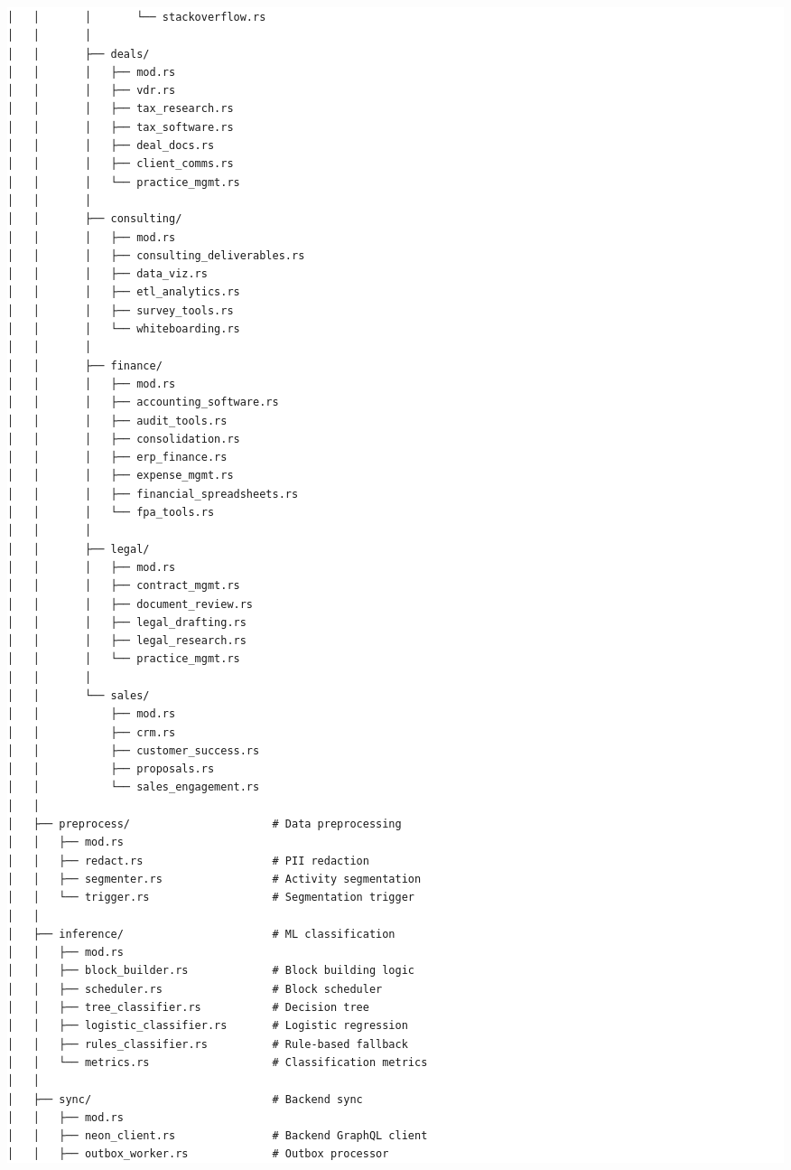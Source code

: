 ```
│   │       │       └── stackoverflow.rs
│   │       │
│   │       ├── deals/
│   │       │   ├── mod.rs
│   │       │   ├── vdr.rs
│   │       │   ├── tax_research.rs
│   │       │   ├── tax_software.rs
│   │       │   ├── deal_docs.rs
│   │       │   ├── client_comms.rs
│   │       │   └── practice_mgmt.rs
│   │       │
│   │       ├── consulting/
│   │       │   ├── mod.rs
│   │       │   ├── consulting_deliverables.rs
│   │       │   ├── data_viz.rs
│   │       │   ├── etl_analytics.rs
│   │       │   ├── survey_tools.rs
│   │       │   └── whiteboarding.rs
│   │       │
│   │       ├── finance/
│   │       │   ├── mod.rs
│   │       │   ├── accounting_software.rs
│   │       │   ├── audit_tools.rs
│   │       │   ├── consolidation.rs
│   │       │   ├── erp_finance.rs
│   │       │   ├── expense_mgmt.rs
│   │       │   ├── financial_spreadsheets.rs
│   │       │   └── fpa_tools.rs
│   │       │
│   │       ├── legal/
│   │       │   ├── mod.rs
│   │       │   ├── contract_mgmt.rs
│   │       │   ├── document_review.rs
│   │       │   ├── legal_drafting.rs
│   │       │   ├── legal_research.rs
│   │       │   └── practice_mgmt.rs
│   │       │
│   │       └── sales/
│   │           ├── mod.rs
│   │           ├── crm.rs
│   │           ├── customer_success.rs
│   │           ├── proposals.rs
│   │           └── sales_engagement.rs
│   │
│   ├── preprocess/                      # Data preprocessing
│   │   ├── mod.rs
│   │   ├── redact.rs                    # PII redaction
│   │   ├── segmenter.rs                 # Activity segmentation
│   │   └── trigger.rs                   # Segmentation trigger
│   │
│   ├── inference/                       # ML classification
│   │   ├── mod.rs
│   │   ├── block_builder.rs             # Block building logic
│   │   ├── scheduler.rs                 # Block scheduler
│   │   ├── tree_classifier.rs           # Decision tree
│   │   ├── logistic_classifier.rs       # Logistic regression
│   │   ├── rules_classifier.rs          # Rule-based fallback
│   │   └── metrics.rs                   # Classification metrics
│   │
│   ├── sync/                            # Backend sync
│   │   ├── mod.rs
│   │   ├── neon_client.rs               # Backend GraphQL client
│   │   ├── outbox_worker.rs             # Outbox processor
```